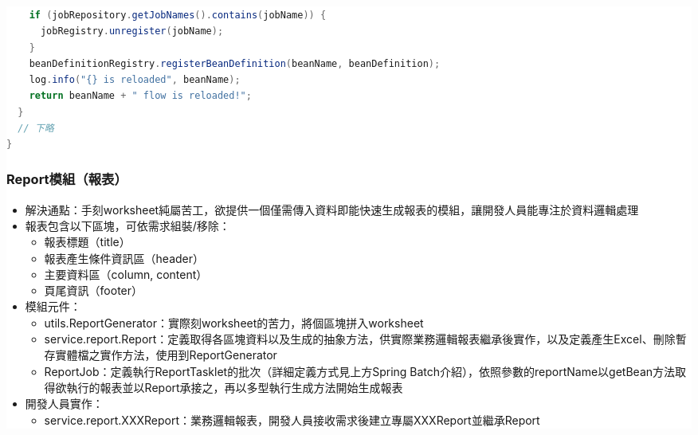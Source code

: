 ```java
    if (jobRepository.getJobNames().contains(jobName)) {
      jobRegistry.unregister(jobName);
    }
    beanDefinitionRegistry.registerBeanDefinition(beanName, beanDefinition);
    log.info("{} is reloaded", beanName);
    return beanName + " flow is reloaded!";
  }
  // 下略
}
```

### Report模組（報表）
* 解決通點：手刻worksheet純屬苦工，欲提供一個僅需傳入資料即能快速生成報表的模組，讓開發人員能專注於資料邏輯處理
* 報表包含以下區塊，可依需求組裝/移除：
  * 報表標題（title）
  * 報表產生條件資訊區（header）
  * 主要資料區（column, content）
  * 頁尾資訊（footer）
* 模組元件：
  * utils.ReportGenerator：實際刻worksheet的苦力，將個區塊拼入worksheet
  * service.report.Report：定義取得各區塊資料以及生成的抽象方法，供實際業務邏輯報表繼承後實作，以及定義產生Excel、刪除暫存實體檔之實作方法，使用到ReportGenerator
  * ReportJob：定義執行ReportTasklet的批次（詳細定義方式見上方Spring Batch介紹），依照參數的reportName以getBean方法取得欲執行的報表並以Report承接之，再以多型執行生成方法開始生成報表
* 開發人員實作：
  * service.report.XXXReport：業務邏輯報表，開發人員接收需求後建立專屬XXXReport並繼承Report